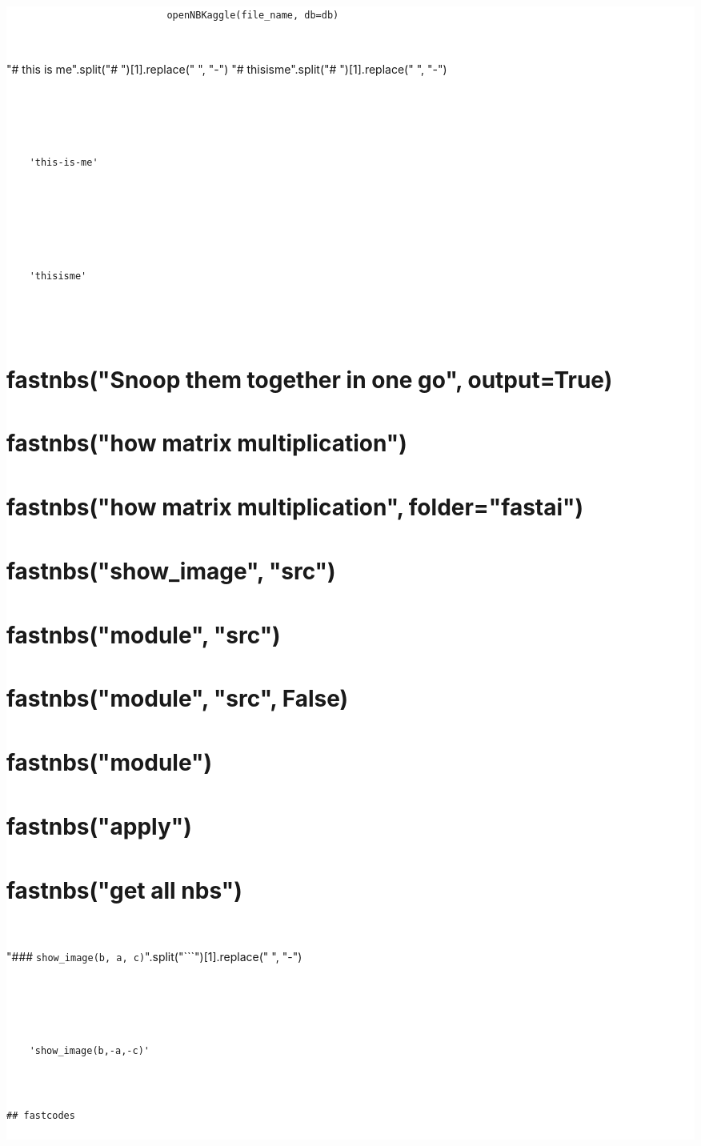                                 openNBKaggle(file_name, db=db)
```


```
"# this is me".split("# ")[1].replace(" ", "-")
"# thisisme".split("# ")[1].replace(" ", "-")
```




    'this-is-me'






    'thisisme'




```
# fastnbs("Snoop them together in one go", output=True)
# fastnbs("how matrix multiplication")
# fastnbs("how matrix multiplication", folder="fastai")
# fastnbs("show_image", "src")
# fastnbs("module", "src")
# fastnbs("module", "src", False)
# fastnbs("module")
# fastnbs("apply")
# fastnbs("get all nbs")
```


```
"### ```show_image(b, a, c)```".split("```")[1].replace(" ", "-")
```




    'show_image(b,-a,-c)'



## fastcodes


```